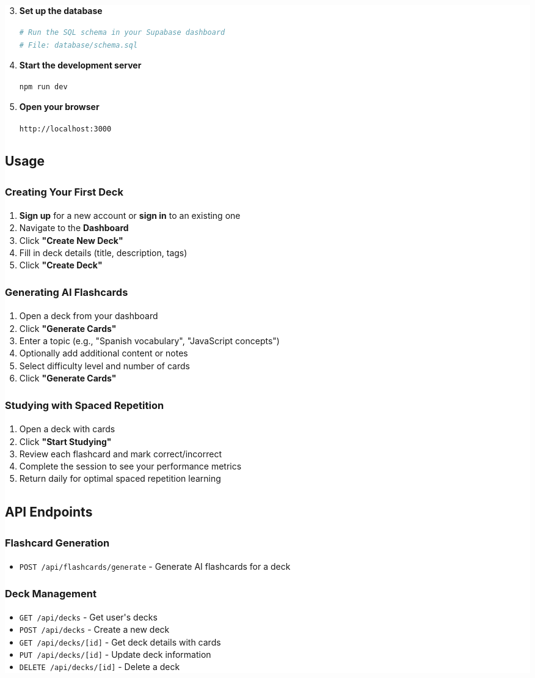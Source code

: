 3. **Set up the database**

   ```bash
   # Run the SQL schema in your Supabase dashboard
   # File: database/schema.sql
   ```

4. **Start the development server**

   ```bash
   npm run dev
   ```

5. **Open your browser**
   ```
   http://localhost:3000
   ```

## Usage

### Creating Your First Deck

1. **Sign up** for a new account or **sign in** to an existing one
2. Navigate to the **Dashboard**
3. Click **"Create New Deck"**
4. Fill in deck details (title, description, tags)
5. Click **"Create Deck"**

### Generating AI Flashcards

1. Open a deck from your dashboard
2. Click **"Generate Cards"**
3. Enter a topic (e.g., "Spanish vocabulary", "JavaScript concepts")
4. Optionally add additional content or notes
5. Select difficulty level and number of cards
6. Click **"Generate Cards"**

### Studying with Spaced Repetition

1. Open a deck with cards
2. Click **"Start Studying"**
3. Review each flashcard and mark correct/incorrect
4. Complete the session to see your performance metrics
5. Return daily for optimal spaced repetition learning

## API Endpoints

### Flashcard Generation

- `POST /api/flashcards/generate` - Generate AI flashcards for a deck

### Deck Management

- `GET /api/decks` - Get user's decks
- `POST /api/decks` - Create a new deck
- `GET /api/decks/[id]` - Get deck details with cards
- `PUT /api/decks/[id]` - Update deck information
- `DELETE /api/decks/[id]` - Delete a deck
